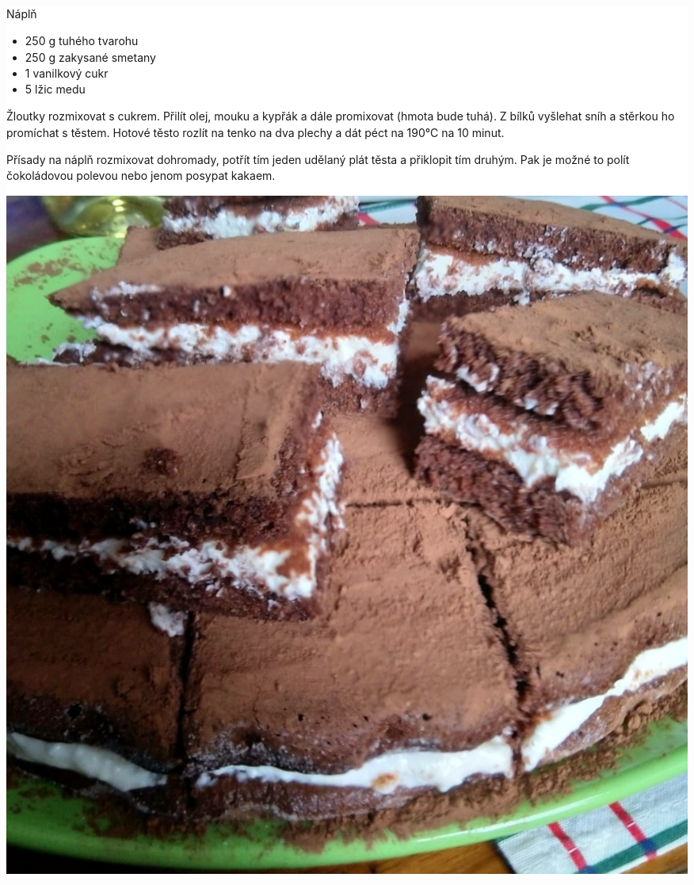 Náplň

* 250 g tuhého tvarohu
* 250 g zakysané smetany
* 1 vanilkový cukr
* 5 lžic medu

Žloutky rozmixovat s cukrem. Přilít olej, mouku a kypřák a dále promixovat (hmota bude tuhá). Z bílků vyšlehat sníh a stěrkou ho promíchat s těstem. Hotové těsto rozlít na tenko na dva plechy a dát péct na 190°C na 10 minut.

Přísady na náplň rozmixovat dohromady, potřít tím jeden udělaný plát těsta a přiklopit tím druhým. Pak je možné to polít čokoládovou polevou nebo jenom posypat kakaem.

![Kinder řezy](images/kinder_rezy.jpeg)

